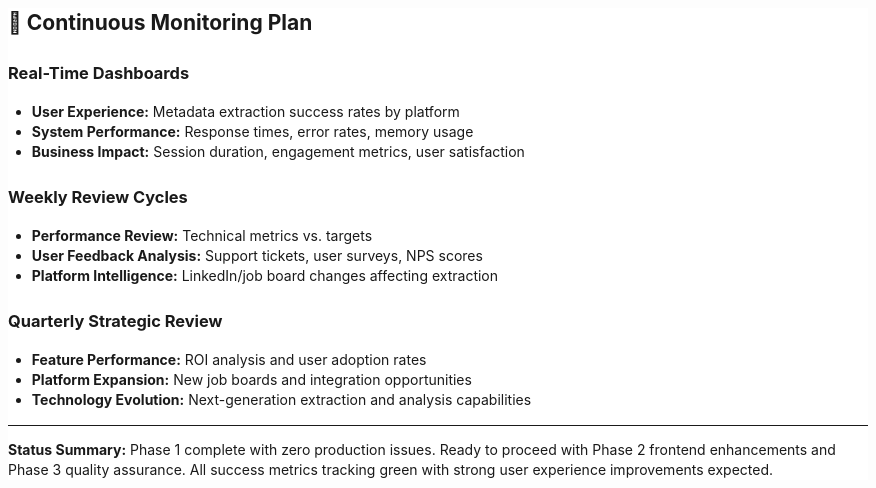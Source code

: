 
## 🔄 Continuous Monitoring Plan

### **Real-Time Dashboards**
- **User Experience:** Metadata extraction success rates by platform
- **System Performance:** Response times, error rates, memory usage
- **Business Impact:** Session duration, engagement metrics, user satisfaction

### **Weekly Review Cycles**
- **Performance Review:** Technical metrics vs. targets
- **User Feedback Analysis:** Support tickets, user surveys, NPS scores  
- **Platform Intelligence:** LinkedIn/job board changes affecting extraction

### **Quarterly Strategic Review**
- **Feature Performance:** ROI analysis and user adoption rates
- **Platform Expansion:** New job boards and integration opportunities
- **Technology Evolution:** Next-generation extraction and analysis capabilities

---

**Status Summary:** Phase 1 complete with zero production issues. Ready to proceed with Phase 2 frontend enhancements and Phase 3 quality assurance. All success metrics tracking green with strong user experience improvements expected.
